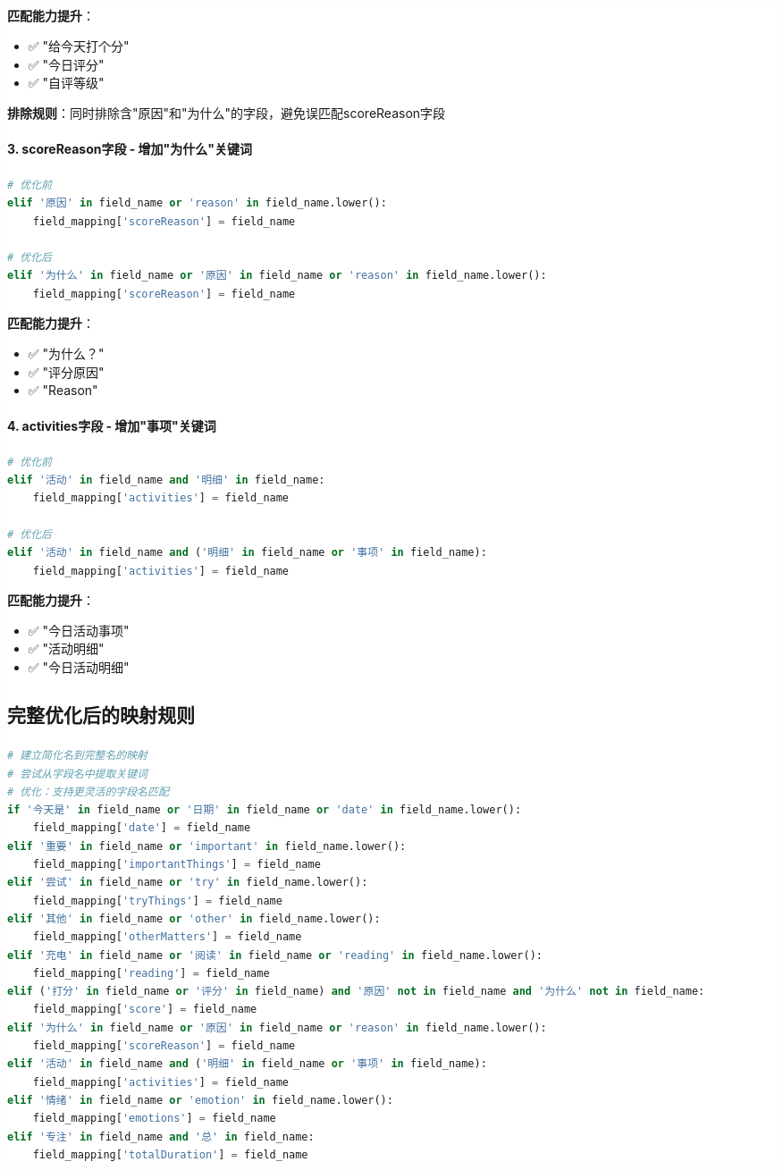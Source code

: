**匹配能力提升**：
- ✅ "给今天打个分"
- ✅ "今日评分"
- ✅ "自评等级"

**排除规则**：同时排除含"原因"和"为什么"的字段，避免误匹配scoreReason字段

#### 3. scoreReason字段 - 增加"为什么"关键词
```python
# 优化前
elif '原因' in field_name or 'reason' in field_name.lower():
    field_mapping['scoreReason'] = field_name

# 优化后
elif '为什么' in field_name or '原因' in field_name or 'reason' in field_name.lower():
    field_mapping['scoreReason'] = field_name
```

**匹配能力提升**：
- ✅ "为什么？"
- ✅ "评分原因"
- ✅ "Reason"

#### 4. activities字段 - 增加"事项"关键词
```python
# 优化前
elif '活动' in field_name and '明细' in field_name:
    field_mapping['activities'] = field_name

# 优化后
elif '活动' in field_name and ('明细' in field_name or '事项' in field_name):
    field_mapping['activities'] = field_name
```

**匹配能力提升**：
- ✅ "今日活动事项"
- ✅ "活动明细"
- ✅ "今日活动明细"

## 完整优化后的映射规则

```python
# 建立简化名到完整名的映射
# 尝试从字段名中提取关键词
# 优化：支持更灵活的字段名匹配
if '今天是' in field_name or '日期' in field_name or 'date' in field_name.lower():
    field_mapping['date'] = field_name
elif '重要' in field_name or 'important' in field_name.lower():
    field_mapping['importantThings'] = field_name
elif '尝试' in field_name or 'try' in field_name.lower():
    field_mapping['tryThings'] = field_name
elif '其他' in field_name or 'other' in field_name.lower():
    field_mapping['otherMatters'] = field_name
elif '充电' in field_name or '阅读' in field_name or 'reading' in field_name.lower():
    field_mapping['reading'] = field_name
elif ('打分' in field_name or '评分' in field_name) and '原因' not in field_name and '为什么' not in field_name:
    field_mapping['score'] = field_name
elif '为什么' in field_name or '原因' in field_name or 'reason' in field_name.lower():
    field_mapping['scoreReason'] = field_name
elif '活动' in field_name and ('明细' in field_name or '事项' in field_name):
    field_mapping['activities'] = field_name
elif '情绪' in field_name or 'emotion' in field_name.lower():
    field_mapping['emotions'] = field_name
elif '专注' in field_name and '总' in field_name:
    field_mapping['totalDuration'] = field_name
```
